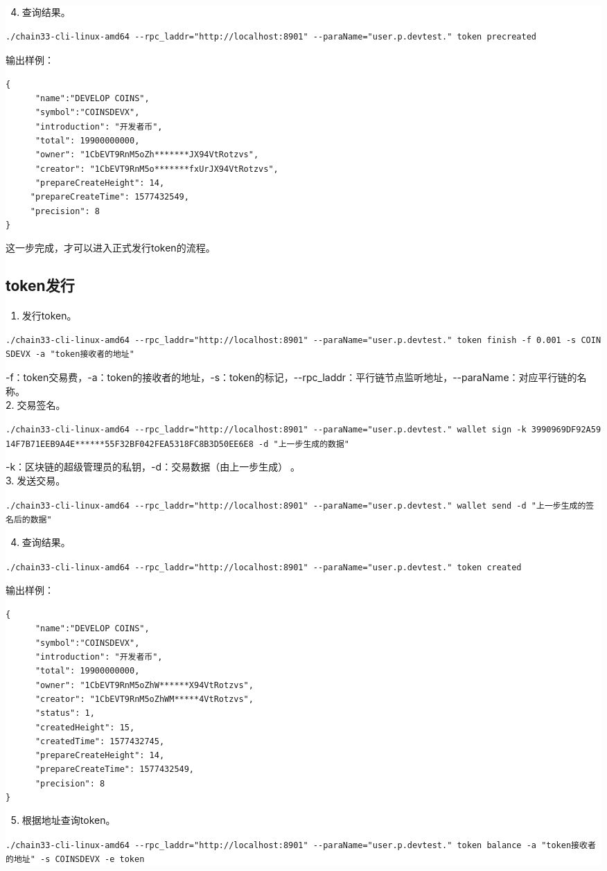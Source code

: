 4. 查询结果。
``` 
./chain33-cli-linux-amd64 --rpc_laddr="http://localhost:8901" --paraName="user.p.devtest." token precreated  
```
输出样例：  
```
{
      "name":"DEVELOP COINS",
      "symbol":"COINSDEVX",
      "introduction": "开发者币",
      "total": 19900000000,
      "owner": "1CbEVT9RnM5oZh*******JX94VtRotzvs",
      "creator": "1CbEVT9RnM5o*******fxUrJX94VtRotzvs",
      "prepareCreateHeight": 14,
     "prepareCreateTime": 1577432549,
     "precision": 8
}
```
这一步完成，才可以进入正式发行token的流程。  

## token发行  
1. 发行token。
```
./chain33-cli-linux-amd64 --rpc_laddr="http://localhost:8901" --paraName="user.p.devtest." token finish -f 0.001 -s COINSDEVX -a "token接收者的地址"  
```  
-f：token交易费，-a：token的接收者的地址，-s：token的标记，--rpc_laddr：平行链节点监听地址，--paraName：对应平行链的名称。  
2. 交易签名。 
```
./chain33-cli-linux-amd64 --rpc_laddr="http://localhost:8901" --paraName="user.p.devtest." wallet sign -k 3990969DF92A5914F7B71EEB9A4E******55F32BF042FEA5318FC8B3D50EE6E8 -d "上一步生成的数据"  
```  
-k：区块链的超级管理员的私钥，-d：交易数据（由上一步生成） 。  
3. 发送交易。  
```
./chain33-cli-linux-amd64 --rpc_laddr="http://localhost:8901" --paraName="user.p.devtest." wallet send -d "上一步生成的签名后的数据"  
```
4. 查询结果。  
```
./chain33-cli-linux-amd64 --rpc_laddr="http://localhost:8901" --paraName="user.p.devtest." token created  
```
输出样例：  
```
{
      "name":"DEVELOP COINS",
      "symbol":"COINSDEVX",
      "introduction": "开发者币",
      "total": 19900000000,
      "owner": "1CbEVT9RnM5oZhW******X94VtRotzvs",
      "creator": "1CbEVT9RnM5oZhWM*****4VtRotzvs",
      "status": 1,
      "createdHeight": 15,
      "createdTime": 1577432745,
      "prepareCreateHeight": 14,
      "prepareCreateTime": 1577432549,
      "precision": 8
}  
```
5. 根据地址查询token。  
```
./chain33-cli-linux-amd64 --rpc_laddr="http://localhost:8901" --paraName="user.p.devtest." token balance -a "token接收者的地址" -s COINSDEVX -e token  
```  